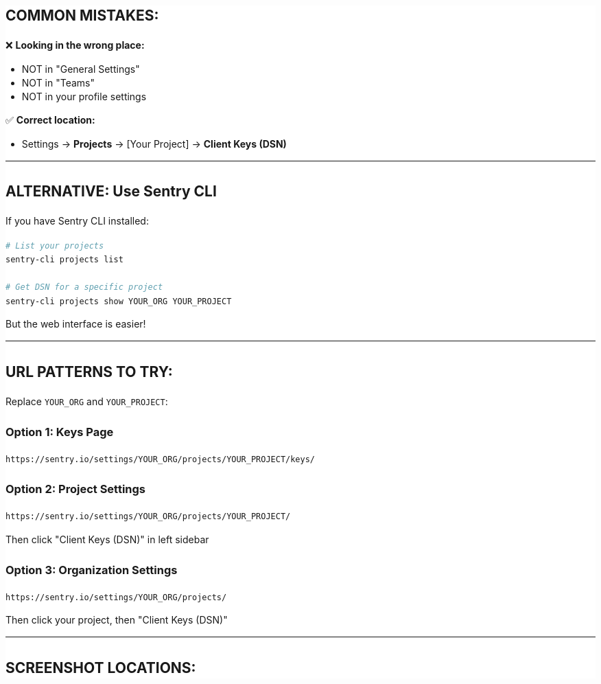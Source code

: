 
## **COMMON MISTAKES:**

❌ **Looking in the wrong place:**
- NOT in "General Settings"
- NOT in "Teams"
- NOT in your profile settings

✅ **Correct location:**
- Settings → **Projects** → [Your Project] → **Client Keys (DSN)**

---

## **ALTERNATIVE: Use Sentry CLI**

If you have Sentry CLI installed:

```bash
# List your projects
sentry-cli projects list

# Get DSN for a specific project
sentry-cli projects show YOUR_ORG YOUR_PROJECT
```

But the web interface is easier!

---

## **URL PATTERNS TO TRY:**

Replace `YOUR_ORG` and `YOUR_PROJECT`:

### **Option 1: Keys Page**
```
https://sentry.io/settings/YOUR_ORG/projects/YOUR_PROJECT/keys/
```

### **Option 2: Project Settings**
```
https://sentry.io/settings/YOUR_ORG/projects/YOUR_PROJECT/
```
Then click "Client Keys (DSN)" in left sidebar

### **Option 3: Organization Settings**
```
https://sentry.io/settings/YOUR_ORG/projects/
```
Then click your project, then "Client Keys (DSN)"

---

## **SCREENSHOT LOCATIONS:**
